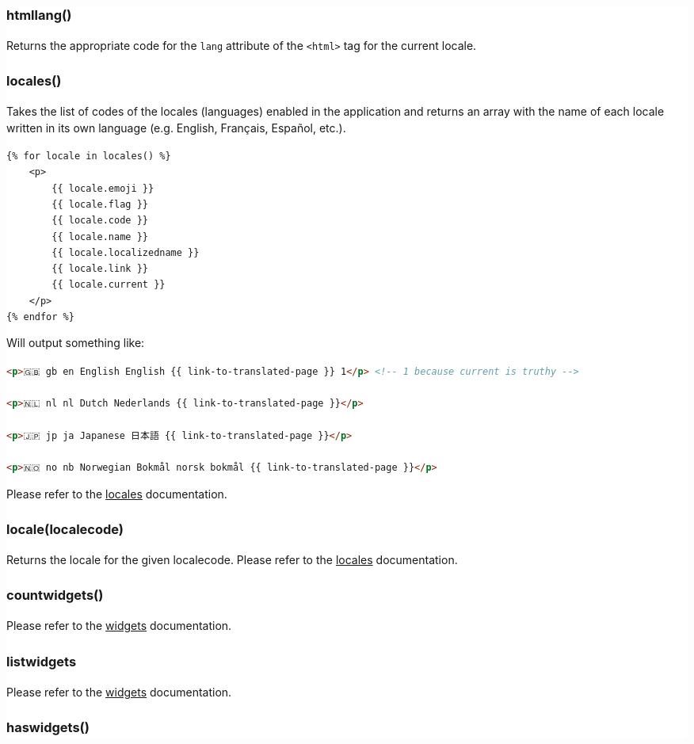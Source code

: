 ### htmllang()

Returns the appropriate code for the `lang` attribute of the `<html>` tag for the current locale.

### locales()

Takes the list of codes of the locales (languages) enabled in the
application and returns an array with the name of each locale written
in its own language (e.g. English, Français, Español, etc.).

```twig
{% for locale in locales() %}
    <p>
        {{ locale.emoji }}
        {{ locale.flag }}
        {{ locale.code }}
        {{ locale.name }}
        {{ locale.localizedname }}
        {{ locale.link }}
        {{ locale.current }}
    </p>
{% endfor %}
```

Will output something like:

```html
<p>🇬🇧 gb en English English {{ link-to-translated-page }} 1</p> <!-- 1 because current is truthy -->

<p>🇳🇱 nl nl Dutch Nederlands {{ link-to-translated-page }}</p>

<p>🇯🇵 jp ja Japanese 日本語 {{ link-to-translated-page }}</p>

<p>🇳🇴 no nb Norwegian Bokmål norsk bokmål {{ link-to-translated-page }}</p>
```

Please refer to the [locales][locales-page] documentation.

### locale(localecode)

Returns the locale for the given localecode. Please refer to the [locales][locales-page] documentation.

### countwidgets()

Please refer to the [widgets][widgets-page] documentation.

### listwidgets

Please refer to the [widgets][widgets-page] documentation.


### haswidgets()


[widgets-page]: ../templating/widgets
[debugging-page]: ../debugging
[select-page]: ../fields/select
[locales-page]: ../localization/locales
[linkintpl]: ../templating/linking-in-templates
[linkintpl-asset]: ../templating/linking-in-templates#using-asset-to-link-to-assets-or-files
[linkintpl-pathurl]: ../templating/linking-in-templates#using-path-and-url-to-link-to-named-routes
[linkintpl-current]: ../templating/linking-in-templates#linking-to-the-current-page
[twig]: http://twig.symfony.com/doc/templates.html
[inc]: http://twig.symfony.com/doc/functions/include.html
[inheritance]: http://twig.symfony.com/doc/templates.html#template-inheritance
[number]: http://twig.symfony.com/doc/filters/number_format.html
[popup]: http://dimsemenov.com/plugins/magnific-popup/
[strftime]: http://php.net/manual/en/function.strftime.php
[date]: http://php.net/manual/en/function.date.php
[for]: http://twig.symfony.com/doc/tags/for.html
[switch]: http://php.net/manual/en/control-structures.switch.php
[extras]: ./twig-components/extras
[excerpt_filter]: ./filters#excerpt
[excerpt_filter]: ./filters#excerpt
[previous_filter]: ./filters#previous
[next_filter]: ./filters#next
[markdown_filter]: ./filters#markdown
[media_filter]: ./filters#media